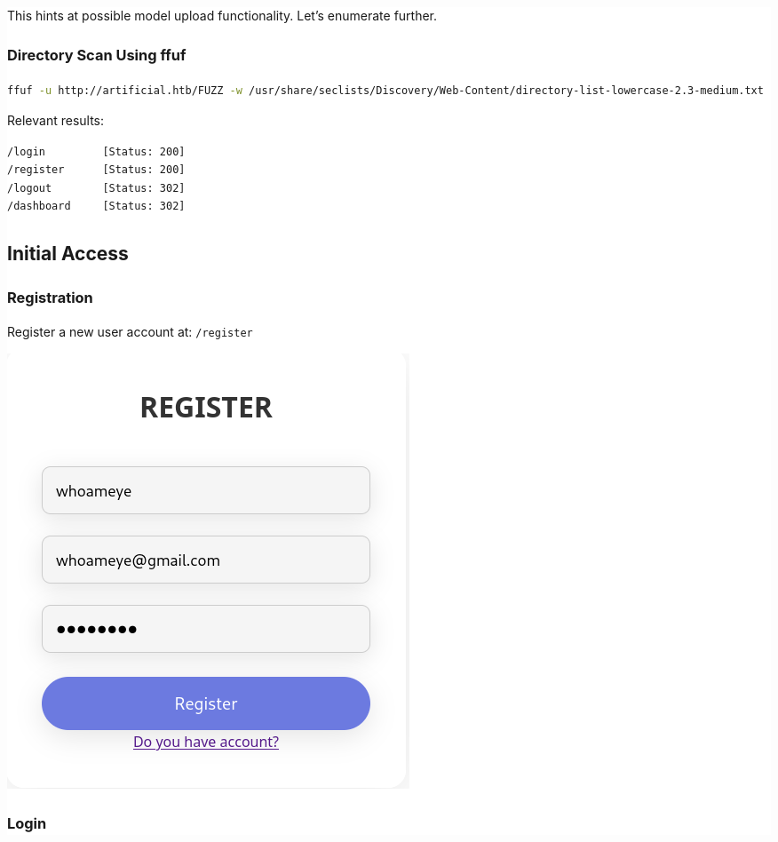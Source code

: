 This hints at possible model upload functionality. Let’s enumerate further.

### Directory Scan Using ffuf

```bash
ffuf -u http://artificial.htb/FUZZ -w /usr/share/seclists/Discovery/Web-Content/directory-list-lowercase-2.3-medium.txt
```

Relevant results:

```
/login         [Status: 200]
/register      [Status: 200]
/logout        [Status: 302]
/dashboard     [Status: 302]
```

## Initial Access

### Registration

Register a new user account at: `/register`

![artificialregister.png](artificialregister.png)

### Login
